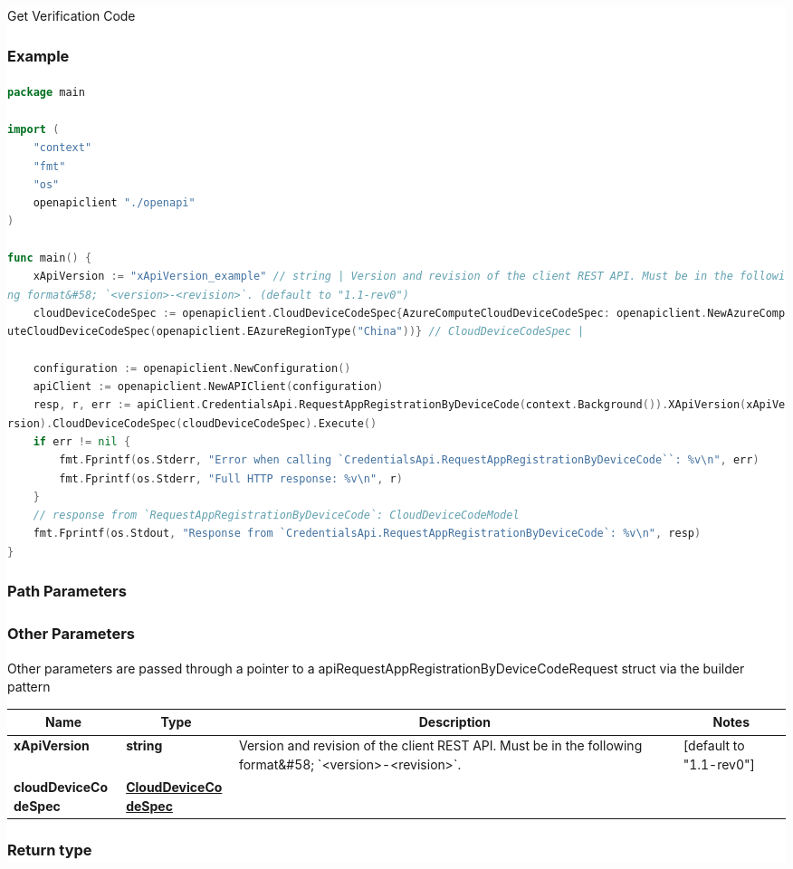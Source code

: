 Get Verification Code



### Example

```go
package main

import (
    "context"
    "fmt"
    "os"
    openapiclient "./openapi"
)

func main() {
    xApiVersion := "xApiVersion_example" // string | Version and revision of the client REST API. Must be in the following format&#58; `<version>-<revision>`. (default to "1.1-rev0")
    cloudDeviceCodeSpec := openapiclient.CloudDeviceCodeSpec{AzureComputeCloudDeviceCodeSpec: openapiclient.NewAzureComputeCloudDeviceCodeSpec(openapiclient.EAzureRegionType("China"))} // CloudDeviceCodeSpec | 

    configuration := openapiclient.NewConfiguration()
    apiClient := openapiclient.NewAPIClient(configuration)
    resp, r, err := apiClient.CredentialsApi.RequestAppRegistrationByDeviceCode(context.Background()).XApiVersion(xApiVersion).CloudDeviceCodeSpec(cloudDeviceCodeSpec).Execute()
    if err != nil {
        fmt.Fprintf(os.Stderr, "Error when calling `CredentialsApi.RequestAppRegistrationByDeviceCode``: %v\n", err)
        fmt.Fprintf(os.Stderr, "Full HTTP response: %v\n", r)
    }
    // response from `RequestAppRegistrationByDeviceCode`: CloudDeviceCodeModel
    fmt.Fprintf(os.Stdout, "Response from `CredentialsApi.RequestAppRegistrationByDeviceCode`: %v\n", resp)
}
```

### Path Parameters



### Other Parameters

Other parameters are passed through a pointer to a apiRequestAppRegistrationByDeviceCodeRequest struct via the builder pattern


Name | Type | Description  | Notes
------------- | ------------- | ------------- | -------------
 **xApiVersion** | **string** | Version and revision of the client REST API. Must be in the following format&amp;#58; &#x60;&lt;version&gt;-&lt;revision&gt;&#x60;. | [default to &quot;1.1-rev0&quot;]
 **cloudDeviceCodeSpec** | [**CloudDeviceCodeSpec**](CloudDeviceCodeSpec.md) |  | 

### Return type
